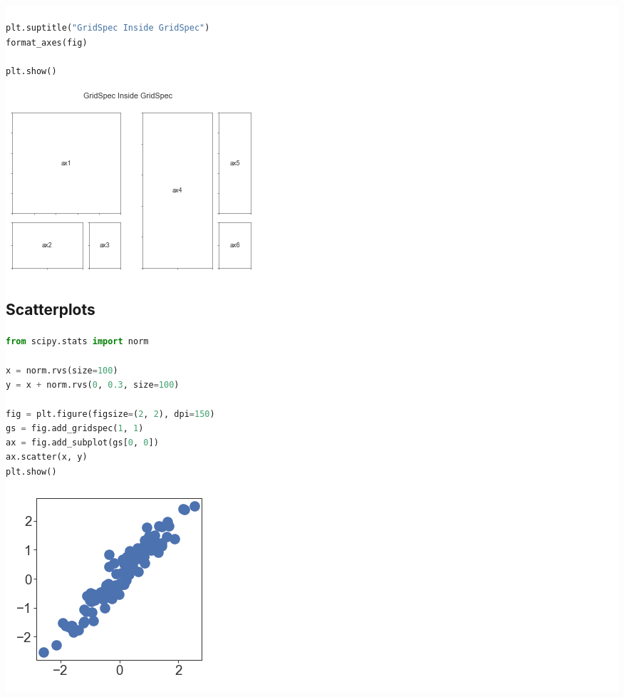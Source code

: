 ```python

plt.suptitle("GridSpec Inside GridSpec")
format_axes(fig)

plt.show()
```


    
<img src="/images/2022-01-04-plotting-matplotlib-reference_files/2022-01-04-plotting-matplotlib-reference_25_0.png">
    


## Scatterplots


```python
from scipy.stats import norm

x = norm.rvs(size=100)
y = x + norm.rvs(0, 0.3, size=100)

fig = plt.figure(figsize=(2, 2), dpi=150)
gs = fig.add_gridspec(1, 1)
ax = fig.add_subplot(gs[0, 0])
ax.scatter(x, y)
plt.show()
```


    
<img src="/images/2022-01-04-plotting-matplotlib-reference_files/2022-01-04-plotting-matplotlib-reference_27_0.png">
    